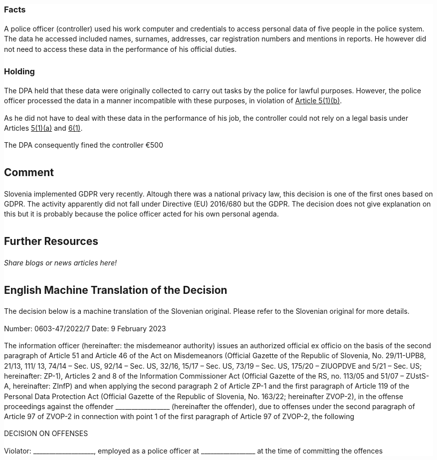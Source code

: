 ### Facts

A police officer (controller) used his work computer and credentials to access personal data of five people in the police system. The data he accessed included names, surnames, addresses, car registration numbers and mentions in reports. He however did not need to access these data in the performance of his official duties.

### Holding

The DPA held that these data were originally collected to carry out tasks by the police for lawful purposes. However, the police officer processed the data in a manner incompatible with these purposes, in violation of [Article 5(1)(b)](/index.php?title=Article_5_GDPR "Article 5 GDPR").

As he did not have to deal with these data in the performance of his job, the controller could not rely on a legal basis under Articles [5(1)(a)](/index.php?title=Article_5_GDPR "Article 5 GDPR") and [6(1)](/index.php?title=Article_6_GDPR "Article 6 GDPR").

The DPA consequently fined the controller €500

## Comment

Slovenia implemented GDPR very recently. Altough there was a national privacy law, this decision is one of the first ones based on GDPR. The activity apparently did not fall under Directive (EU) 2016/680 but the GDPR. The decision does not give explanation on this but it is probably because the police officer acted for his own personal agenda.

## Further Resources

_Share blogs or news articles here!_

## English Machine Translation of the Decision

The decision below is a machine translation of the Slovenian original. Please refer to the Slovenian original for more details.

Number: 0603-47/2022/7
Date: 9 February 2023

The information officer (hereinafter: the misdemeanor authority) issues an authorized official ex officio on the basis of the second paragraph of Article 51 and Article 46 of the Act on Misdemeanors (Official Gazette of the Republic of Slovenia, No. 29/11-UPB8, 21/13, 111/ 13, 74/14 – Sec. US, 92/14 – Sec. US, 32/16, 15/17 – Sec. US, 73/19 – Sec. US, 175/20 – ZIUOPDVE and 5/21 – Sec. US; hereinafter: ZP-1), Articles 2 and 8 of the Information Commissioner Act (Official Gazette of the RS, no. 113/05 and 51/07 – ZUstS-A, hereinafter: ZInfP) and when applying the second paragraph 2 of Article ZP-1 and the first paragraph of Article 119 of the Personal Data Protection Act (Official Gazette of the Republic of Slovenia, No. 163/22; hereinafter ZVOP-2), in the offense proceedings against the offender \_\_\_\_\_\_\_\_\_\_\_\_\_\_\_\_\_ (hereinafter the offender), due to offenses under the second paragraph of Article 97 of ZVOP-2 in connection with point 1 of the first paragraph of Article 97 of ZVOP-2, the following

DECISION ON OFFENSES

Violator: \_\_\_\_\_\_\_\_\_\_\_\_\_\_\_\_\_\_\_, employed as a police officer at \_\_\_\_\_\_\_\_\_\_\_\_\_\_\_\_\_ at the time of committing the offences
